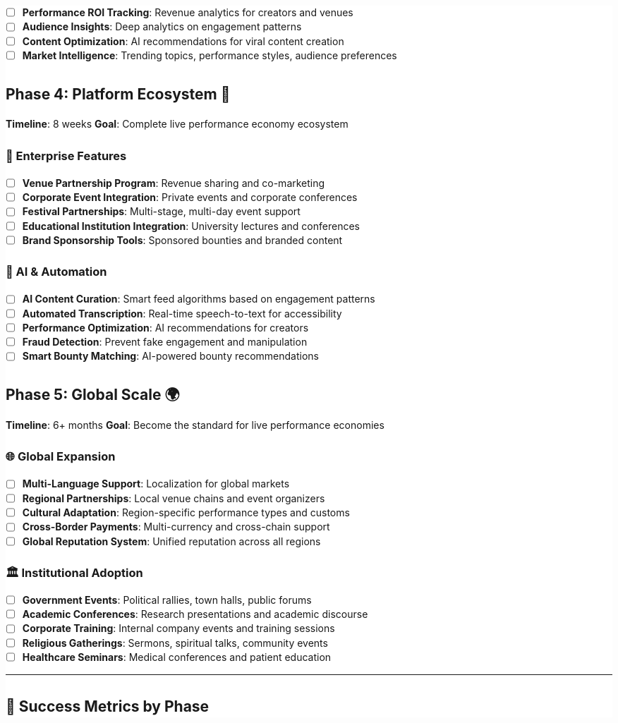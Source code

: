 - [ ] **Performance ROI Tracking**: Revenue analytics for creators and venues
- [ ] **Audience Insights**: Deep analytics on engagement patterns
- [ ] **Content Optimization**: AI recommendations for viral content creation
- [ ] **Market Intelligence**: Trending topics, performance styles, audience preferences

## Phase 4: Platform Ecosystem 🚀

**Timeline**: 8 weeks
**Goal**: Complete live performance economy ecosystem

### 🏢 Enterprise Features

- [ ] **Venue Partnership Program**: Revenue sharing and co-marketing
- [ ] **Corporate Event Integration**: Private events and corporate conferences
- [ ] **Festival Partnerships**: Multi-stage, multi-day event support
- [ ] **Educational Institution Integration**: University lectures and conferences
- [ ] **Brand Sponsorship Tools**: Sponsored bounties and branded content

### 🤖 AI & Automation

- [ ] **AI Content Curation**: Smart feed algorithms based on engagement patterns
- [ ] **Automated Transcription**: Real-time speech-to-text for accessibility
- [ ] **Performance Optimization**: AI recommendations for creators
- [ ] **Fraud Detection**: Prevent fake engagement and manipulation
- [ ] **Smart Bounty Matching**: AI-powered bounty recommendations

## Phase 5: Global Scale 🌍

**Timeline**: 6+ months
**Goal**: Become the standard for live performance economies

### 🌐 Global Expansion

- [ ] **Multi-Language Support**: Localization for global markets
- [ ] **Regional Partnerships**: Local venue chains and event organizers
- [ ] **Cultural Adaptation**: Region-specific performance types and customs
- [ ] **Cross-Border Payments**: Multi-currency and cross-chain support
- [ ] **Global Reputation System**: Unified reputation across all regions

### 🏛️ Institutional Adoption

- [ ] **Government Events**: Political rallies, town halls, public forums
- [ ] **Academic Conferences**: Research presentations and academic discourse
- [ ] **Corporate Training**: Internal company events and training sessions
- [ ] **Religious Gatherings**: Sermons, spiritual talks, community events
- [ ] **Healthcare Seminars**: Medical conferences and patient education

---

## 🎯 Success Metrics by Phase
